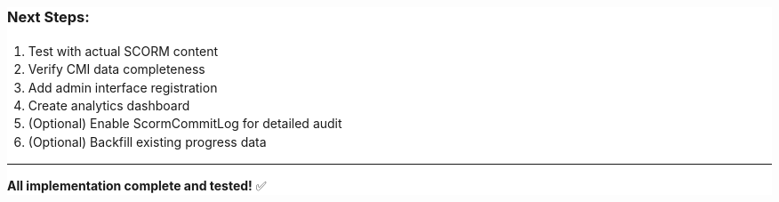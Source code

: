 ### Next Steps:
1. Test with actual SCORM content
2. Verify CMI data completeness
3. Add admin interface registration
4. Create analytics dashboard
5. (Optional) Enable ScormCommitLog for detailed audit
6. (Optional) Backfill existing progress data

---

**All implementation complete and tested!** ✅



